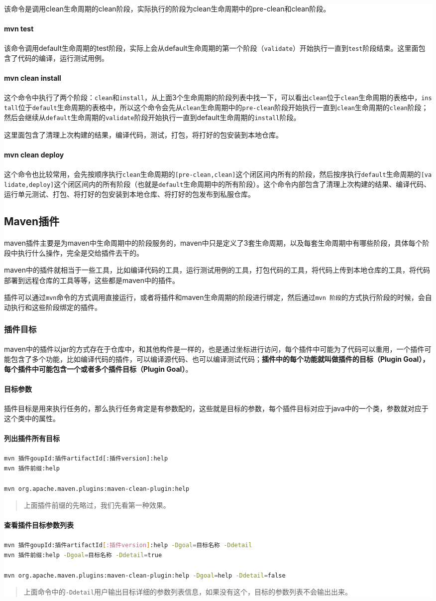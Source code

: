 该命令是调用clean生命周期的clean阶段，实际执行的阶段为clean生命周期中的pre-clean和clean阶段。

#### mvn test

该命令调用default生命周期的test阶段，实际上会从default生命周期的第一个阶段（`validate`）开始执行一直到`test`阶段结束。这里面包含了代码的编译，运行测试用例。

#### mvn clean install

这个命令中执行了两个阶段：`clean`和`install`，从上面3个生命周期的阶段列表中找一下，可以看出`clean`位于`clean`生命周期的表格中，`install`位于`default`生命周期的表格中，所以这个命令会先从`clean`生命周期中的`pre-clean`阶段开始执行一直到`clean`生命周期的`clean`阶段；然后会继续从`default`生命周期的`validate`阶段开始执行一直到default生命周期的`install`阶段。

这里面包含了清理上次构建的结果，编译代码，测试，打包，将打好的包安装到本地仓库。

#### mvn clean deploy

这个命令也比较常用，会先按顺序执行`clean`生命周期的`[pre-clean,clean]`这个闭区间内所有的阶段，然后按序执行`default`生命周期的`[validate,deploy]`这个闭区间内的所有阶段（也就是`default`生命周期中的所有阶段）。这个命令内部包含了清理上次构建的结果、编译代码、运行单元测试、打包、将打好的包安装到本地仓库、将打好的包发布到私服仓库。

## Maven插件

maven插件主要是为maven中生命周期中的阶段服务的，maven中只是定义了3套生命周期，以及每套生命周期中有哪些阶段，具体每个阶段中执行什么操作，完全是交给插件去干的。

maven中的插件就相当于一些工具，比如编译代码的工具，运行测试用例的工具，打包代码的工具，将代码上传到本地仓库的工具，将代码部署到远程仓库的工具等等，这些都是maven中的插件。

插件可以通过`mvn`命令的方式调用直接运行，或者将插件和maven生命周期的阶段进行绑定，然后通过`mvn 阶段`的方式执行阶段的时候，会自动执行和这些阶段绑定的插件。

### 插件目标

maven中的插件以jar的方式存在于仓库中，和其他构件是一样的，也是通过坐标进行访问，每个插件中可能为了代码可以重用，一个插件可能包含了多个功能，比如编译代码的插件，可以编译源代码、也可以编译测试代码；**插件中的每个功能就叫做插件的目标（Plugin Goal），每个插件中可能包含一个或者多个插件目标（Plugin Goal）**。

#### 目标参数

插件目标是用来执行任务的，那么执行任务肯定是有参数配的，这些就是目标的参数，每个插件目标对应于java中的一个类，参数就对应于这个类中的属性。

#### 列出插件所有目标

```
mvn 插件goupId:插件artifactId[:插件version]:help 
mvn 插件前缀:help

mvn org.apache.maven.plugins:maven-clean-plugin:help
```

> 上面插件前缀的先略过，我们先看第一种效果。

#### 查看插件目标参数列表

```sh
mvn 插件goupId:插件artifactId[:插件version]:help -Dgoal=目标名称 -Ddetail
mvn 插件前缀:help -Dgoal=目标名称 -Ddetail=true

mvn org.apache.maven.plugins:maven-clean-plugin:help -Dgoal=help -Ddetail=false
```

> 上面命令中的`-Ddetail`用户输出目标详细的参数列表信息，如果没有这个，目标的参数列表不会输出出来。
